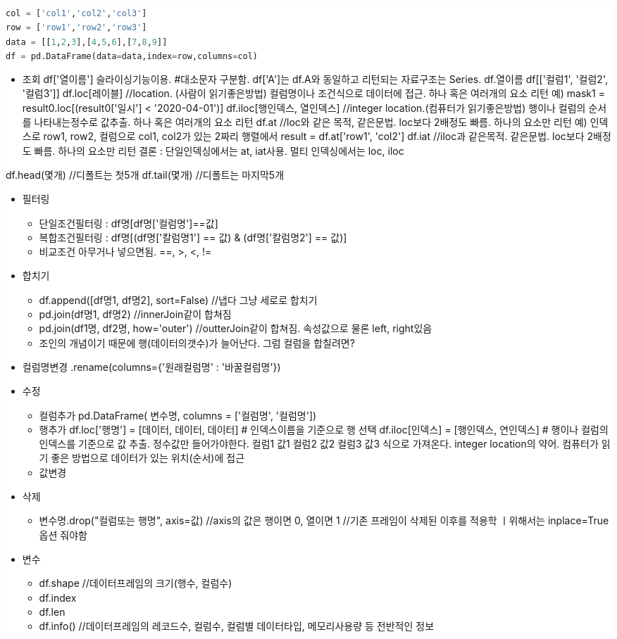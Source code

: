   ```python
  col = ['col1','col2','col3']
  row = ['row1','row2','row3']
  data = [[1,2,3],[4,5,6],[7,8,9]]
  df = pd.DataFrame(data=data,index=row,columns=col)
  ```

- 조회
  df['열이름'] 슬라이싱기능이용. #대소문자 구분함. df['A']는 df.A와 동일하고 리턴되는 자료구조는 Series.
  df.열이름
  df[['컬럼1', '컬럼2', '컬럼3']]
  df.loc[레이블] //location. (사람이 읽기좋은방법) 컬럼명이나 조건식으로 데이터에 접근. 하나 혹은 여러개의 요소 리턴
     예) mask1 = result0.loc[(result0['일시'] < '2020-04-01')]
  df.iloc[행인덱스, 열인덱스] //integer location.(컴퓨터가 읽기좋은방법) 행이나 컬럼의 순서를 나타내는정수로 값추출. 하나 혹은 여러개의 요소 리턴
  df.at //loc와 같은 목적, 같은문법. loc보다 2배정도 빠름. 하나의 요소만 리턴
	예) 인덱스로 row1, row2,  컬럼으로 col1, col2가 있는 2짜리 행렬에서
	result = df.at['row1', 'col2']
  df.iat //iloc과 같은목적. 같은문법. loc보다 2배정도 빠름. 하나의 요소만 리턴
  결론 : 단일인덱싱에서는 at, iat사용. 멀티 인덱싱에서는 loc, iloc

df.head(몇개) //디폴트는 첫5개
df.tail(몇개) //디폴트는 마지막5개

- 필터링
  - 단일조건필터링 : df명[df명['컬럼명']==값]
  - 복합조건필터링 : df명[(df명['칼럼명1'] == 값) & (df명['칼럼명2'] == 값)]
  - 비교조건 아무거나 넣으면됨. ==, >, <, !=
- 합치기
  - df.append([df명1, df명2], sort=False) //냅다 그냥 세로로 합치기
  - pd.join(df명1, df명2) //innerJoin같이 합쳐짐
  - pd.join(df1명, df2명, how='outer') //outterJoin같이 합쳐짐. 속성값으로 물론 left, right있음
  - 조인의 개념이기 때문에 행(데이터의갯수)가 늘어난다. 그럼 컬럼을 합칠려면?
- 컬럼명변경 .rename(columns={'원래컬럼명' : '바꿀컬럼명'})

- 수정
    - 컬럼추가
    pd.DataFrame( 변수명, columns = ['컬럼명', '컬럼명'])
    - 행추가
    df.loc['행명'] = [데이터, 데이터, 데이터] # 인덱스이름을 기준으로 행 선택
	df.iloc[인덱스] = [행인덱스, 연인덱스] # 행이나 컬럼의 인덱스를 기준으로 값 추출. 정수값만 들어가야한다.
    컬럼1 값1
    컬럼2 값2
    컬럼3 값3 식으로 가져온다.
    integer location의 약어. 컴퓨터가 읽기 좋은 방법으로 데이터가 있는 위치(순서)에 접근
    - 값변경
- 삭제
    - 변수명.drop("컬럼또는 행명", axis=값)
    //axis의 값은 행이면 0, 열이면 1
    //기존 프레임이 삭제된 이후를 적용학 ㅣ위해서는 inplace=True 옵션 줘야함
- 변수
    - df.shape //데이터프레임의 크기(행수, 컬럼수)
    - df.index
    - df.len
    - df.info() //데이터프레임의 레코드수, 컬럼수, 컬럼별 데이터타입, 메모리사용량 등 전반적인 정보
  